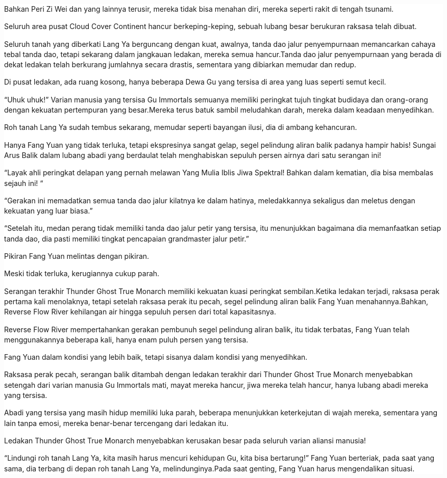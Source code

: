 Bahkan Peri Zi Wei dan yang lainnya terusir, mereka tidak bisa menahan diri, mereka seperti rakit di tengah tsunami.

Seluruh area pusat Cloud Cover Continent hancur berkeping-keping, sebuah lubang besar berukuran raksasa telah dibuat.

Seluruh tanah yang diberkati Lang Ya berguncang dengan kuat, awalnya, tanda dao jalur penyempurnaan memancarkan cahaya tebal tanda dao, tetapi sekarang dalam jangkauan ledakan, mereka semua hancur.Tanda dao jalur penyempurnaan yang berada di dekat ledakan telah berkurang jumlahnya secara drastis, sementara yang dibiarkan memudar dan redup.

Di pusat ledakan, ada ruang kosong, hanya beberapa Dewa Gu yang tersisa di area yang luas seperti semut kecil.

“Uhuk uhuk!” Varian manusia yang tersisa Gu Immortals semuanya memiliki peringkat tujuh tingkat budidaya dan orang-orang dengan kekuatan pertempuran yang besar.Mereka terus batuk sambil meludahkan darah, mereka dalam keadaan menyedihkan.

Roh tanah Lang Ya sudah tembus sekarang, memudar seperti bayangan ilusi, dia di ambang kehancuran.

Hanya Fang Yuan yang tidak terluka, tetapi ekspresinya sangat gelap, segel pelindung aliran balik padanya hampir habis! Sungai Arus Balik dalam lubang abadi yang berdaulat telah menghabiskan sepuluh persen airnya dari satu serangan ini!

“Layak ahli peringkat delapan yang pernah melawan Yang Mulia Iblis Jiwa Spektral! Bahkan dalam kematian, dia bisa membalas sejauh ini! “



“Gerakan ini memadatkan semua tanda dao jalur kilatnya ke dalam hatinya, meledakkannya sekaligus dan meletus dengan kekuatan yang luar biasa.”

“Setelah itu, medan perang tidak memiliki tanda dao jalur petir yang tersisa, itu menunjukkan bagaimana dia memanfaatkan setiap tanda dao, dia pasti memiliki tingkat pencapaian grandmaster jalur petir.”

Pikiran Fang Yuan melintas dengan pikiran.

Meski tidak terluka, kerugiannya cukup parah.

Serangan terakhir Thunder Ghost True Monarch memiliki kekuatan kuasi peringkat sembilan.Ketika ledakan terjadi, raksasa perak pertama kali menolaknya, tetapi setelah raksasa perak itu pecah, segel pelindung aliran balik Fang Yuan menahannya.Bahkan, Reverse Flow River kehilangan air hingga sepuluh persen dari total kapasitasnya.

Reverse Flow River mempertahankan gerakan pembunuh segel pelindung aliran balik, itu tidak terbatas, Fang Yuan telah menggunakannya beberapa kali, hanya enam puluh persen yang tersisa.

Fang Yuan dalam kondisi yang lebih baik, tetapi sisanya dalam kondisi yang menyedihkan.

Raksasa perak pecah, serangan balik ditambah dengan ledakan terakhir dari Thunder Ghost True Monarch menyebabkan setengah dari varian manusia Gu Immortals mati, mayat mereka hancur, jiwa mereka telah hancur, hanya lubang abadi mereka yang tersisa.

Abadi yang tersisa yang masih hidup memiliki luka parah, beberapa menunjukkan keterkejutan di wajah mereka, sementara yang lain tanpa emosi, mereka benar-benar tercengang dari ledakan itu.

Ledakan Thunder Ghost True Monarch menyebabkan kerusakan besar pada seluruh varian aliansi manusia!

“Lindungi roh tanah Lang Ya, kita masih harus mencuri kehidupan Gu, kita bisa bertarung!” Fang Yuan berteriak, pada saat yang sama, dia terbang di depan roh tanah Lang Ya, melindunginya.Pada saat genting, Fang Yuan harus mengendalikan situasi.

